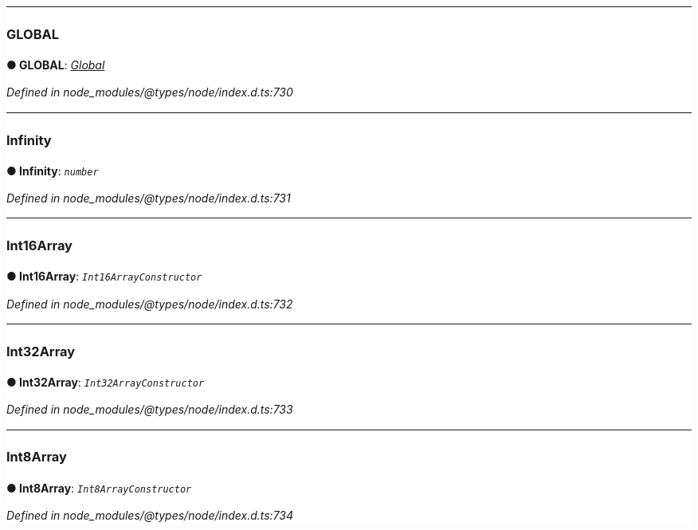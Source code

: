 ___

<a id="global"></a>

###  GLOBAL

**●  GLOBAL**:  *[Global](_node_modules__types_node_index_d_.nodejs.global.md)* 

*Defined in node_modules/@types/node/index.d.ts:730*





___

<a id="infinity"></a>

###  Infinity

**●  Infinity**:  *`number`* 

*Defined in node_modules/@types/node/index.d.ts:731*





___

<a id="int16array"></a>

###  Int16Array

**●  Int16Array**:  *`Int16ArrayConstructor`* 

*Defined in node_modules/@types/node/index.d.ts:732*





___

<a id="int32array"></a>

###  Int32Array

**●  Int32Array**:  *`Int32ArrayConstructor`* 

*Defined in node_modules/@types/node/index.d.ts:733*





___

<a id="int8array"></a>

###  Int8Array

**●  Int8Array**:  *`Int8ArrayConstructor`* 

*Defined in node_modules/@types/node/index.d.ts:734*
